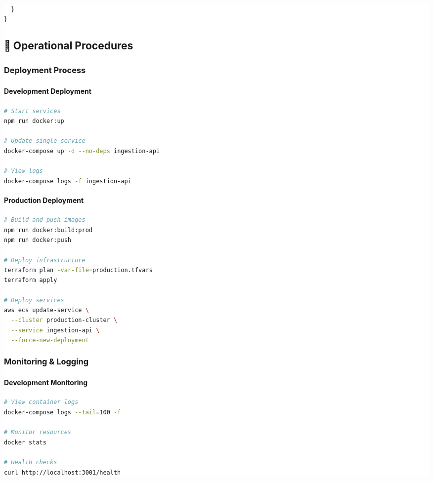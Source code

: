 ```hcl
  }
}
```

## 🔧 Operational Procedures

### Deployment Process

#### Development Deployment
```bash
# Start services
npm run docker:up

# Update single service
docker-compose up -d --no-deps ingestion-api

# View logs
docker-compose logs -f ingestion-api
```

#### Production Deployment
```bash
# Build and push images
npm run docker:build:prod
npm run docker:push

# Deploy infrastructure
terraform plan -var-file=production.tfvars
terraform apply

# Deploy services
aws ecs update-service \
  --cluster production-cluster \
  --service ingestion-api \
  --force-new-deployment
```

### Monitoring & Logging

#### Development Monitoring
```bash
# View container logs
docker-compose logs --tail=100 -f

# Monitor resources
docker stats

# Health checks
curl http://localhost:3001/health
```
